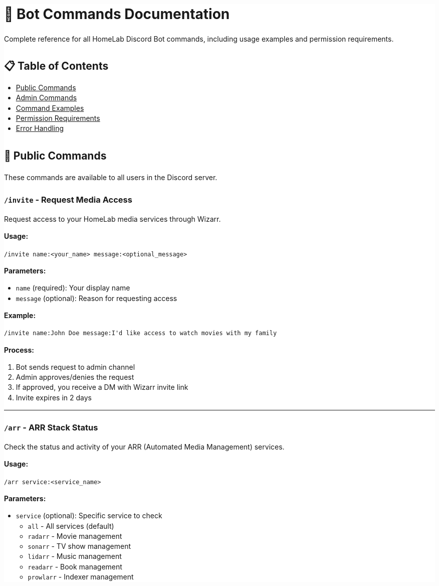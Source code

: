 # 🤖 Bot Commands Documentation

Complete reference for all HomeLab Discord Bot commands, including usage examples and permission requirements.

## 📋 Table of Contents

- [Public Commands](#-public-commands)
- [Admin Commands](#-admin-commands)
- [Command Examples](#-command-examples)
- [Permission Requirements](#-permission-requirements)
- [Error Handling](#-error-handling)

## 👥 Public Commands

These commands are available to all users in the Discord server.

### `/invite` - Request Media Access

Request access to your HomeLab media services through Wizarr.

**Usage:**
```
/invite name:<your_name> message:<optional_message>
```

**Parameters:**
- `name` (required): Your display name
- `message` (optional): Reason for requesting access

**Example:**
```
/invite name:John Doe message:I'd like access to watch movies with my family
```

**Process:**
1. Bot sends request to admin channel
2. Admin approves/denies the request
3. If approved, you receive a DM with Wizarr invite link
4. Invite expires in 2 days

---

### `/arr` - ARR Stack Status

Check the status and activity of your ARR (Automated Media Management) services.

**Usage:**
```
/arr service:<service_name>
```

**Parameters:**
- `service` (optional): Specific service to check
  - `all` - All services (default)
  - `radarr` - Movie management
  - `sonarr` - TV show management
  - `lidarr` - Music management
  - `readarr` - Book management
  - `prowlarr` - Indexer management
